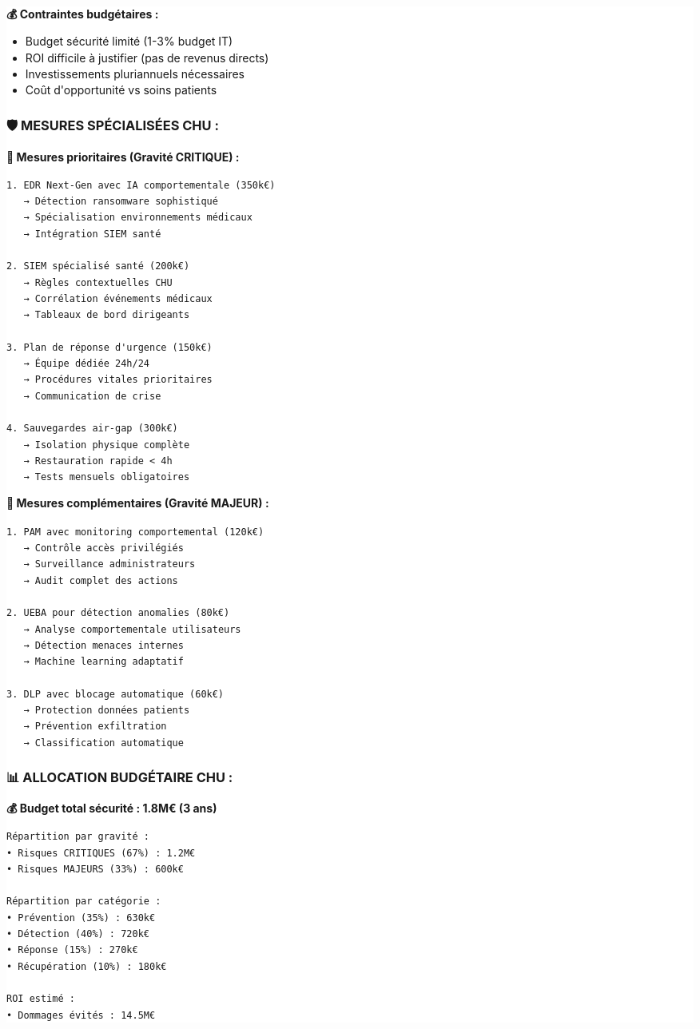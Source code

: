 **💰 Contraintes budgétaires :**
- Budget sécurité limité (1-3% budget IT)
- ROI difficile à justifier (pas de revenus directs)
- Investissements pluriannuels nécessaires
- Coût d'opportunité vs soins patients

### **🛡️ MESURES SPÉCIALISÉES CHU :**

**🥇 Mesures prioritaires (Gravité CRITIQUE) :**
```
1. EDR Next-Gen avec IA comportementale (350k€)
   → Détection ransomware sophistiqué
   → Spécialisation environnements médicaux
   → Intégration SIEM santé

2. SIEM spécialisé santé (200k€)
   → Règles contextuelles CHU
   → Corrélation événements médicaux
   → Tableaux de bord dirigeants

3. Plan de réponse d'urgence (150k€)
   → Équipe dédiée 24h/24
   → Procédures vitales prioritaires
   → Communication de crise

4. Sauvegardes air-gap (300k€)
   → Isolation physique complète
   → Restauration rapide < 4h
   → Tests mensuels obligatoires
```

**🥈 Mesures complémentaires (Gravité MAJEUR) :**
```
1. PAM avec monitoring comportemental (120k€)
   → Contrôle accès privilégiés
   → Surveillance administrateurs
   → Audit complet des actions

2. UEBA pour détection anomalies (80k€)
   → Analyse comportementale utilisateurs
   → Détection menaces internes
   → Machine learning adaptatif

3. DLP avec blocage automatique (60k€)
   → Protection données patients
   → Prévention exfiltration
   → Classification automatique
```

### **📊 ALLOCATION BUDGÉTAIRE CHU :**

**💰 Budget total sécurité : 1.8M€ (3 ans)**
```
Répartition par gravité :
• Risques CRITIQUES (67%) : 1.2M€
• Risques MAJEURS (33%) : 600k€

Répartition par catégorie :
• Prévention (35%) : 630k€
• Détection (40%) : 720k€
• Réponse (15%) : 270k€
• Récupération (10%) : 180k€

ROI estimé :
• Dommages évités : 14.5M€
```